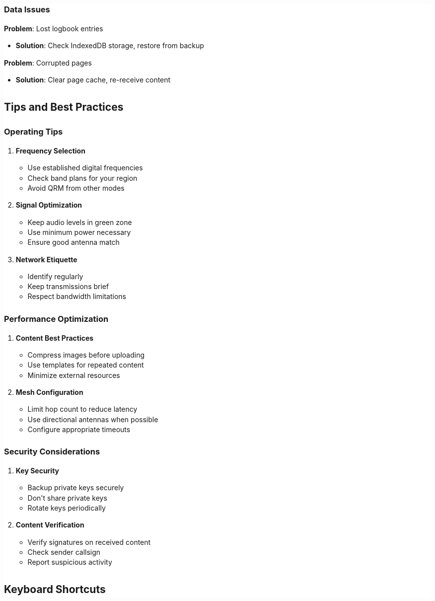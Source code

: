 ### Data Issues

**Problem**: Lost logbook entries
- **Solution**: Check IndexedDB storage, restore from backup

**Problem**: Corrupted pages
- **Solution**: Clear page cache, re-receive content

## Tips and Best Practices

### Operating Tips

1. **Frequency Selection**
   - Use established digital frequencies
   - Check band plans for your region
   - Avoid QRM from other modes

2. **Signal Optimization**
   - Keep audio levels in green zone
   - Use minimum power necessary
   - Ensure good antenna match

3. **Network Etiquette**
   - Identify regularly
   - Keep transmissions brief
   - Respect bandwidth limitations

### Performance Optimization

1. **Content Best Practices**
   - Compress images before uploading
   - Use templates for repeated content
   - Minimize external resources

2. **Mesh Configuration**
   - Limit hop count to reduce latency
   - Use directional antennas when possible
   - Configure appropriate timeouts

### Security Considerations

1. **Key Security**
   - Backup private keys securely
   - Don't share private keys
   - Rotate keys periodically

2. **Content Verification**
   - Verify signatures on received content
   - Check sender callsign
   - Report suspicious activity

## Keyboard Shortcuts

